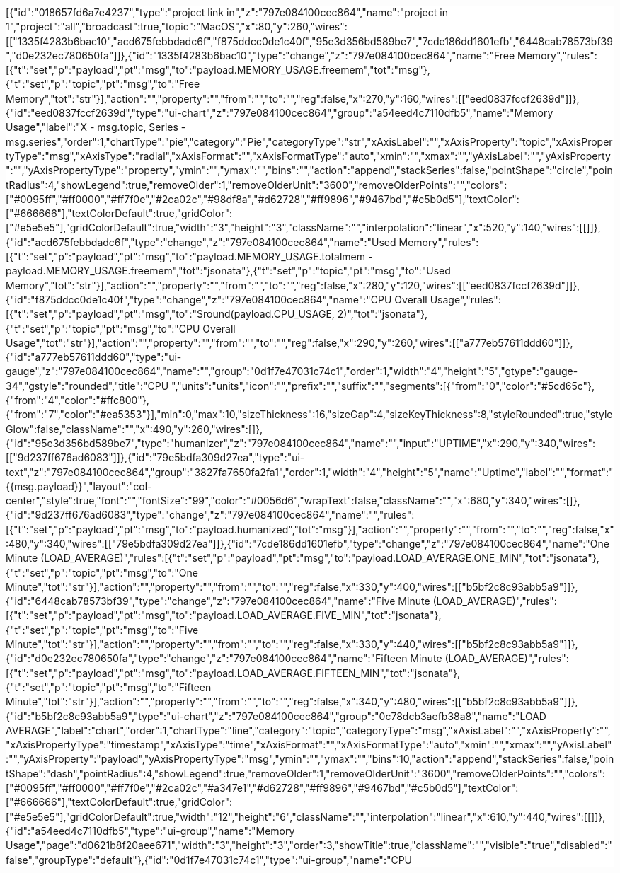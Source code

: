 [{"id":"018657fd6a7e4237","type":"project link in","z":"797e084100cec864","name":"project in 1","project":"all","broadcast":true,"topic":"MacOS","x":80,"y":260,"wires":[["1335f4283b6bac10","acd675febbdadc6f","f875ddcc0de1c40f","95e3d356bd589be7","7cde186dd1601efb","6448cab78573bf39","d0e232ec780650fa"]]},{"id":"1335f4283b6bac10","type":"change","z":"797e084100cec864","name":"Free Memory","rules":[{"t":"set","p":"payload","pt":"msg","to":"payload.MEMORY_USAGE.freemem","tot":"msg"},{"t":"set","p":"topic","pt":"msg","to":"Free Memory","tot":"str"}],"action":"","property":"","from":"","to":"","reg":false,"x":270,"y":160,"wires":[["eed0837fccf2639d"]]},{"id":"eed0837fccf2639d","type":"ui-chart","z":"797e084100cec864","group":"a54eed4c7110dfb5","name":"Memory Usage","label":"X - msg.topic, Series - msg.series","order":1,"chartType":"pie","category":"Pie","categoryType":"str","xAxisLabel":"","xAxisProperty":"topic","xAxisPropertyType":"msg","xAxisType":"radial","xAxisFormat":"","xAxisFormatType":"auto","xmin":"","xmax":"","yAxisLabel":"","yAxisProperty":"","yAxisPropertyType":"property","ymin":"","ymax":"","bins":"","action":"append","stackSeries":false,"pointShape":"circle","pointRadius":4,"showLegend":true,"removeOlder":1,"removeOlderUnit":"3600","removeOlderPoints":"","colors":["#0095ff","#ff0000","#ff7f0e","#2ca02c","#98df8a","#d62728","#ff9896","#9467bd","#c5b0d5"],"textColor":["#666666"],"textColorDefault":true,"gridColor":["#e5e5e5"],"gridColorDefault":true,"width":"3","height":"3","className":"","interpolation":"linear","x":520,"y":140,"wires":[[]]},{"id":"acd675febbdadc6f","type":"change","z":"797e084100cec864","name":"Used Memory","rules":[{"t":"set","p":"payload","pt":"msg","to":"payload.MEMORY_USAGE.totalmem - payload.MEMORY_USAGE.freemem","tot":"jsonata"},{"t":"set","p":"topic","pt":"msg","to":"Used Memory","tot":"str"}],"action":"","property":"","from":"","to":"","reg":false,"x":280,"y":120,"wires":[["eed0837fccf2639d"]]},{"id":"f875ddcc0de1c40f","type":"change","z":"797e084100cec864","name":"CPU Overall Usage","rules":[{"t":"set","p":"payload","pt":"msg","to":"$round(payload.CPU_USAGE, 2)","tot":"jsonata"},{"t":"set","p":"topic","pt":"msg","to":"CPU Overall Usage","tot":"str"}],"action":"","property":"","from":"","to":"","reg":false,"x":290,"y":260,"wires":[["a777eb57611ddd60"]]},{"id":"a777eb57611ddd60","type":"ui-gauge","z":"797e084100cec864","name":"","group":"0d1f7e47031c74c1","order":1,"width":"4","height":"5","gtype":"gauge-34","gstyle":"rounded","title":"CPU ","units":"units","icon":"","prefix":"","suffix":"","segments":[{"from":"0","color":"#5cd65c"},{"from":"4","color":"#ffc800"},{"from":"7","color":"#ea5353"}],"min":0,"max":10,"sizeThickness":16,"sizeGap":4,"sizeKeyThickness":8,"styleRounded":true,"styleGlow":false,"className":"","x":490,"y":260,"wires":[]},{"id":"95e3d356bd589be7","type":"humanizer","z":"797e084100cec864","name":"","input":"UPTIME","x":290,"y":340,"wires":[["9d237ff676ad6083"]]},{"id":"79e5bdfa309d27ea","type":"ui-text","z":"797e084100cec864","group":"3827fa7650fa2fa1","order":1,"width":"4","height":"5","name":"Uptime","label":"","format":"{{msg.payload}}","layout":"col-center","style":true,"font":"","fontSize":"99","color":"#0056d6","wrapText":false,"className":"","x":680,"y":340,"wires":[]},{"id":"9d237ff676ad6083","type":"change","z":"797e084100cec864","name":"","rules":[{"t":"set","p":"payload","pt":"msg","to":"payload.humanized","tot":"msg"}],"action":"","property":"","from":"","to":"","reg":false,"x":480,"y":340,"wires":[["79e5bdfa309d27ea"]]},{"id":"7cde186dd1601efb","type":"change","z":"797e084100cec864","name":"One Minute (LOAD_AVERAGE)","rules":[{"t":"set","p":"payload","pt":"msg","to":"payload.LOAD_AVERAGE.ONE_MIN","tot":"jsonata"},{"t":"set","p":"topic","pt":"msg","to":"One Minute","tot":"str"}],"action":"","property":"","from":"","to":"","reg":false,"x":330,"y":400,"wires":[["b5bf2c8c93abb5a9"]]},{"id":"6448cab78573bf39","type":"change","z":"797e084100cec864","name":"Five Minute (LOAD_AVERAGE)","rules":[{"t":"set","p":"payload","pt":"msg","to":"payload.LOAD_AVERAGE.FIVE_MIN","tot":"jsonata"},{"t":"set","p":"topic","pt":"msg","to":"Five Minute","tot":"str"}],"action":"","property":"","from":"","to":"","reg":false,"x":330,"y":440,"wires":[["b5bf2c8c93abb5a9"]]},{"id":"d0e232ec780650fa","type":"change","z":"797e084100cec864","name":"Fifteen Minute (LOAD_AVERAGE)","rules":[{"t":"set","p":"payload","pt":"msg","to":"payload.LOAD_AVERAGE.FIFTEEN_MIN","tot":"jsonata"},{"t":"set","p":"topic","pt":"msg","to":"Fifteen Minute","tot":"str"}],"action":"","property":"","from":"","to":"","reg":false,"x":340,"y":480,"wires":[["b5bf2c8c93abb5a9"]]},{"id":"b5bf2c8c93abb5a9","type":"ui-chart","z":"797e084100cec864","group":"0c78dcb3aefb38a8","name":"LOAD AVERAGE","label":"chart","order":1,"chartType":"line","category":"topic","categoryType":"msg","xAxisLabel":"","xAxisProperty":"","xAxisPropertyType":"timestamp","xAxisType":"time","xAxisFormat":"","xAxisFormatType":"auto","xmin":"","xmax":"","yAxisLabel":"","yAxisProperty":"payload","yAxisPropertyType":"msg","ymin":"","ymax":"","bins":10,"action":"append","stackSeries":false,"pointShape":"dash","pointRadius":4,"showLegend":true,"removeOlder":1,"removeOlderUnit":"3600","removeOlderPoints":"","colors":["#0095ff","#ff0000","#ff7f0e","#2ca02c","#a347e1","#d62728","#ff9896","#9467bd","#c5b0d5"],"textColor":["#666666"],"textColorDefault":true,"gridColor":["#e5e5e5"],"gridColorDefault":true,"width":"12","height":"6","className":"","interpolation":"linear","x":610,"y":440,"wires":[[]]},{"id":"a54eed4c7110dfb5","type":"ui-group","name":"Memory Usage","page":"d0621b8f20aee671","width":"3","height":"3","order":3,"showTitle":true,"className":"","visible":"true","disabled":"false","groupType":"default"},{"id":"0d1f7e47031c74c1","type":"ui-group","name":"CPU